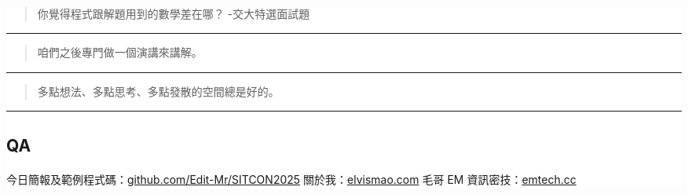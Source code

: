 
> 你覺得程式跟解題用到的數學差在哪？
> -交大特選面試題

---

> 咱們之後專門做一個演講來講解。

---


> 多點想法、多點思考、多點發散的空間總是好的。

---

## QA

<div style=text-align:left;>

今日簡報及範例程式碼：[github.com/Edit-Mr/SITCON2025](https://github.com/Edit-Mr/SITCON2025)
關於我：[elvismao.com](https://elvismao.com)
毛哥 EM 資訊密技：[emtech.cc](https://emtech.cc)

</div>
